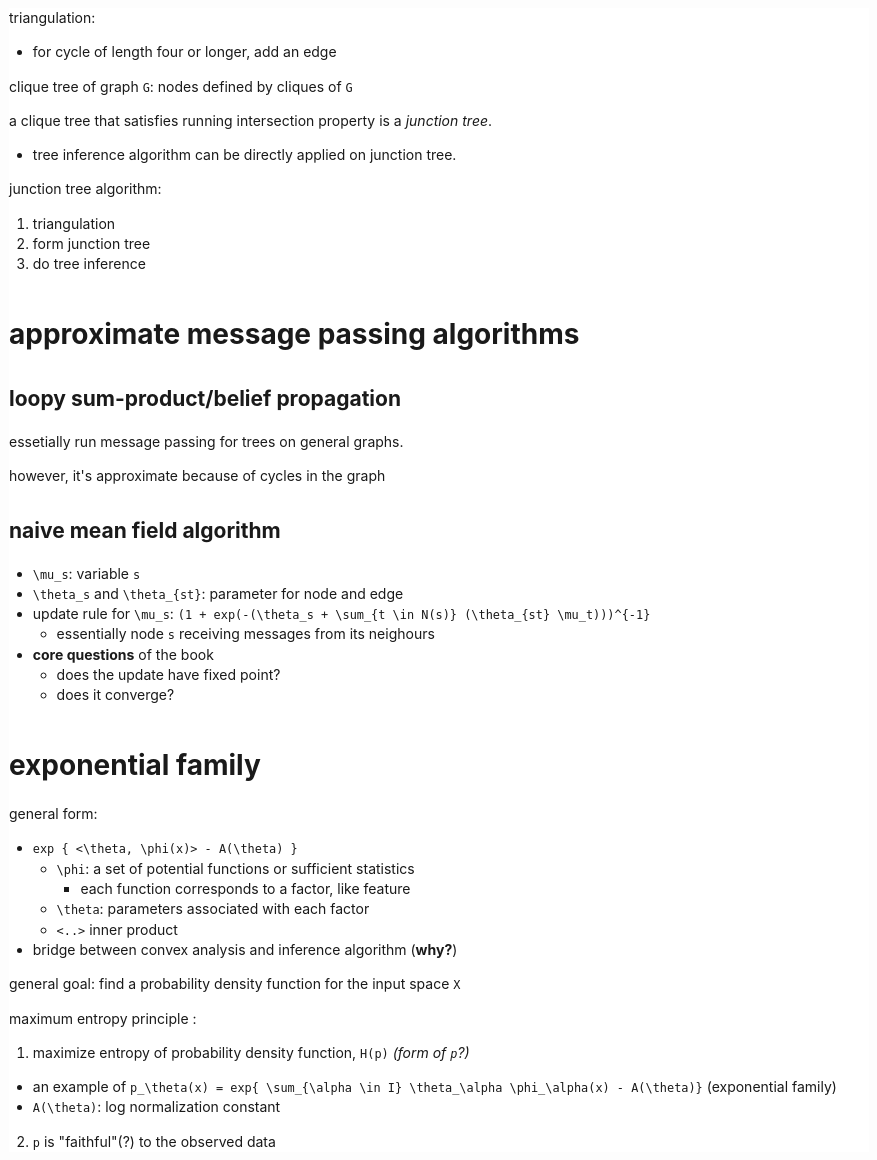triangulation:

- for cycle of length four or longer, add an edge 

clique tree of graph `G`: nodes defined by cliques of `G`

a clique tree that satisfies running intersection property is a *junction tree*.

- tree inference algorithm can be directly applied on junction tree.

junction tree algorithm:

1. triangulation
2. form junction tree
3. do tree inference

# approximate message passing algorithms

## loopy sum-product/belief propagation

essetially run message passing for trees on general graphs. 

however, it's approximate because of cycles in the graph

## naive mean field algorithm

- `\mu_s`: variable `s`
- `\theta_s` and `\theta_{st}`: parameter for node and edge
- update rule for `\mu_s`: `(1 + exp(-(\theta_s + \sum_{t \in N(s)} (\theta_{st} \mu_t)))^{-1}`
  - essentially node `s` receiving  messages from its neighours
- **core questions** of the book
  - does the update have fixed point?
  - does it converge?

# exponential family

general form:

- `exp { <\theta, \phi(x)> - A(\theta) }`
  - `\phi`: a set of potential functions or sufficient statistics
    - each function corresponds to a factor, like feature
  - `\theta`: parameters associated with each factor
  - `<..>` inner product
- bridge between convex analysis and inference algorithm (**why?**)

general goal: find a probability density function for the input space `X`

maximum entropy principle : 

1. maximize entropy of probability density function, `H(p)` *(form of `p`?)*
  - an example of `p_\theta(x) = exp{ \sum_{\alpha \in I} \theta_\alpha \phi_\alpha(x) - A(\theta)}` (exponential family)
  - `A(\theta)`: log normalization constant
2. `p` is "faithful"(?) to the observed data
